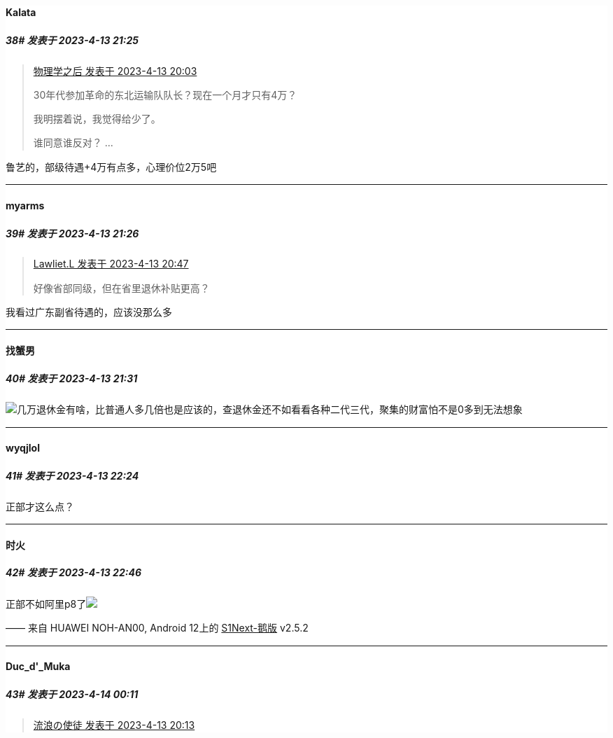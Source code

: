 ####  Kalata  
##### 38#       发表于 2023-4-13 21:25

<blockquote><a href="httphttps://bbs.saraba1st.com/2b/forum.php?mod=redirect&amp;goto=findpost&amp;pid=60441079&amp;ptid=2128702" target="_blank">物理学之后 发表于 2023-4-13 20:03</a>

30年代参加革命的东北运输队队长？现在一个月才只有4万？

我明摆着说，我觉得给少了。

谁同意谁反对？ ...</blockquote>
鲁艺的，部级待遇+4万有点多，心理价位2万5吧

*****

####  myarms  
##### 39#       发表于 2023-4-13 21:26

<blockquote><a href="httphttps://bbs.saraba1st.com/2b/forum.php?mod=redirect&amp;goto=findpost&amp;pid=60441551&amp;ptid=2128702" target="_blank">Lawliet.L 发表于 2023-4-13 20:47</a>

好像省部同级，但在省里退休补贴更高？</blockquote>
我看过广东副省待遇的，应该没那么多

*****

####  找蟹男  
##### 40#       发表于 2023-4-13 21:31

<img src="https://static.saraba1st.com/image/smiley/face2017/002.png" referrerpolicy="no-referrer">几万退休金有啥，比普通人多几倍也是应该的，查退休金还不如看看各种二代三代，聚集的财富怕不是0多到无法想象

*****

####  wyqjlol  
##### 41#       发表于 2023-4-13 22:24

正部才这么点？

*****

####  时火  
##### 42#       发表于 2023-4-13 22:46

正部不如阿里p8了<img src="https://static.saraba1st.com/image/smiley/face2017/067.png" referrerpolicy="no-referrer">

—— 来自 HUAWEI NOH-AN00, Android 12上的 [S1Next-鹅版](https://github.com/ykrank/S1-Next/releases) v2.5.2

*****

####  Duc_d'_Muka  
##### 43#       发表于 2023-4-14 00:11

<blockquote><a href="httphttps://bbs.saraba1st.com/2b/forum.php?mod=redirect&amp;goto=findpost&amp;pid=60441180&amp;ptid=2128702" target="_blank">流浪の使徒 发表于 2023-4-13 20:13</a>
